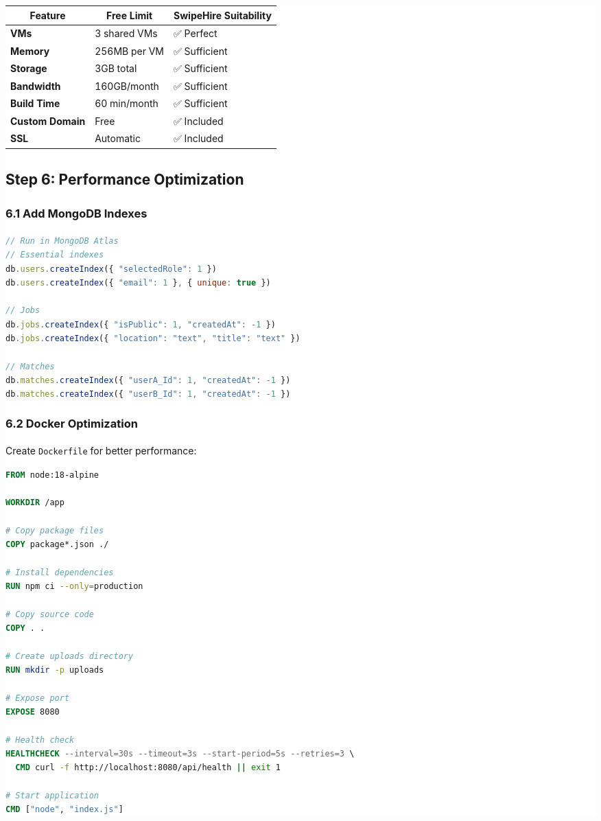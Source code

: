 | Feature | Free Limit | SwipeHire Suitability |
|---------|------------|----------------------|
| **VMs** | 3 shared VMs | ✅ Perfect |
| **Memory** | 256MB per VM | ✅ Sufficient |
| **Storage** | 3GB total | ✅ Sufficient |
| **Bandwidth** | 160GB/month | ✅ Sufficient |
| **Build Time** | 60 min/month | ✅ Sufficient |
| **Custom Domain** | Free | ✅ Included |
| **SSL** | Automatic | ✅ Included |

## Step 6: Performance Optimization

### 6.1 Add MongoDB Indexes
```javascript
// Run in MongoDB Atlas
// Essential indexes
db.users.createIndex({ "selectedRole": 1 })
db.users.createIndex({ "email": 1 }, { unique: true })

// Jobs
db.jobs.createIndex({ "isPublic": 1, "createdAt": -1 })
db.jobs.createIndex({ "location": "text", "title": "text" })

// Matches
db.matches.createIndex({ "userA_Id": 1, "createdAt": -1 })
db.matches.createIndex({ "userB_Id": 1, "createdAt": -1 })
```

### 6.2 Docker Optimization
Create `Dockerfile` for better performance:

```dockerfile
FROM node:18-alpine

WORKDIR /app

# Copy package files
COPY package*.json ./

# Install dependencies
RUN npm ci --only=production

# Copy source code
COPY . .

# Create uploads directory
RUN mkdir -p uploads

# Expose port
EXPOSE 8080

# Health check
HEALTHCHECK --interval=30s --timeout=3s --start-period=5s --retries=3 \
  CMD curl -f http://localhost:8080/api/health || exit 1

# Start application
CMD ["node", "index.js"]
```
